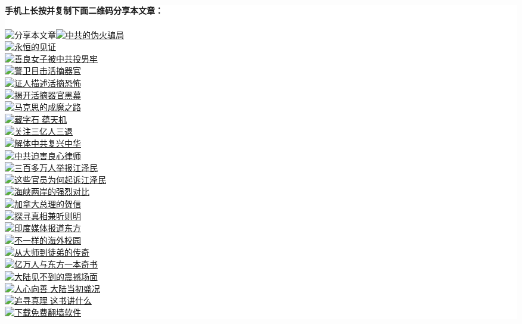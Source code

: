 <strong>手机上长按并复制下面二维码分享本文章：</strong><br><br><img src="https://quickchart.io/qr?size=256&text=https://github.com/1992513/djy/blob/master/gb/23/3/22/n13956260.md%231" title="分享本文章"></td><td VALIGN=TOP><a href="https://github.com/1992513/djy/blob/master/gb/16/1/21/n4622075.md?dfh#1" target="_blank"><img src="https://raw.githubusercontent.com/1992513/djy/master/gb/300/wei-f1.jpg" title="中共的伪火骗局"  alt="中共的伪火骗局"></a><br><a href="https://github.com/1992513/www/blob/master/README.md?dfh#9" target="_blank"><img src="https://raw.githubusercontent.com/1992513/djy/master/gb/300/yong-h.jpg" title="永恒的见证"  alt="永恒的见证"></a><br><a href="https://github.com/1992513/djy/blob/master/gb/13/9/29/n3974789.md?dfh#1" target="_blank"><img src="https://raw.githubusercontent.com/1992513/djy/master/gb/300/shang-lnz.jpg" title="善良女子被中共投男牢"  alt="善良女子被中共投男牢"></a><br><a href="https://github.com/1992513/djy/blob/master/gb/16/3/16/n4663449.md?dfh#1" target="_blank"><img src="https://raw.githubusercontent.com/1992513/djy/master/gb/300/huo-z3.jpg" title="警卫目击活摘器官"  alt="警卫目击活摘器官"></a><br><a href="https://github.com/1992513/djy/blob/master/gb/16/8/7/n8177641.md?dfh#1" target="_blank"><img src="https://raw.githubusercontent.com/1992513/djy/master/gb/300/huo-z4.jpg" title="证人描述活摘恐怖"  alt="证人描述活摘恐怖"></a><br><a href="https://github.com/1992513/djy/blob/master/gb/10/4/19/n2881569.md?dfh#1" target="_blank"><img src="https://raw.githubusercontent.com/1992513/djy/master/gb/300/huo-z1.jpg" title="揭开活摘器官黑幕"  alt="揭开活摘器官黑幕"></a><br><a href="https://github.com/1992513/djy/blob/master/gb/10/11/7/n3077476.md?dfh#1" target="_blank"><img src="https://raw.githubusercontent.com/1992513/djy/master/gb/300/ma-ks.jpg" title="马克思的成魔之路"  alt="马克思的成魔之路"></a><br><a href="https://github.com/1992513/djy/blob/master/gb/14/6/9/n4173977.md?dfh#1" target="_blank"><img src="https://raw.githubusercontent.com/1992513/djy/master/gb/300/chang-zs.jpg" title="藏字石 蕴天机"  alt="藏字石 蕴天机"></a><br><a href="https://github.com/1992513/djy/blob/master/gb/18/5/10/n10381511.md?dfh#1" target="_blank"><img src="https://raw.githubusercontent.com/1992513/djy/master/gb/300/st1.jpg" title="关注三亿人三退"  alt="关注三亿人三退"></a><br><a href="https://github.com/1992513/djy/blob/master/gb/18/3/21/n10237682.md?dfh#1" target="_blank"><img src="https://raw.githubusercontent.com/1992513/djy/master/gb/300/jie-t.jpg" title="解体中共复兴中华"  alt="解体中共复兴中华"></a><br><a href="https://github.com/1992513/djy/blob/master/gb/9/2/9/n2422991.md?dfh#1" target="_blank"><img src="https://raw.githubusercontent.com/1992513/djy/master/gb/300/gao-zs.jpg" title="中共迫害良心律师"  alt="中共迫害良心律师"></a><br><a href="https://github.com/1992513/djy/blob/master/gb/18/12/9/n10900044.md?dfh#1" target="_blank"><img src="https://raw.githubusercontent.com/1992513/djy/master/gb/300/sj1.jpg" title="三百多万人举报江泽民"  alt="三百多万人举报江泽民"></a><br><a href="https://github.com/1992513/djy/blob/master/gb/18/8/28/n10672014.md?dfh#1" target="_blank"><img src="https://raw.githubusercontent.com/1992513/djy/master/gb/300/sj2.jpg" title="这些官员为何起诉江泽民"  alt="这些官员为何起诉江泽民"></a><br><a href="https://github.com/1992513/djy/blob/master/gb/8/12/18/n2367165.md?dfh#1" target="_blank"><img src="https://raw.githubusercontent.com/1992513/djy/master/gb/300/liangan.jpg" title="海峡两岸的强烈对比"  alt="海峡两岸的强烈对比"></a><br><a href="https://github.com/1992513/djy/blob/master/gb/15/12/10/n4593139.md?dfh#1" target="_blank"><img src="https://raw.githubusercontent.com/1992513/djy/master/gb/300/jia-ndzl.jpg" title="加拿大总理的贺信"  alt="加拿大总理的贺信"></a><br><a href="https://github.com/1992513/djy/blob/master/gb/11/6/17/n3289382.md?dfh#1" target="_blank"><img src="https://raw.githubusercontent.com/1992513/djy/master/gb/300/xiao-wd.jpg" title="探寻真相兼听则明"  alt="探寻真相兼听则明"></a><br><a href="https://github.com/1992513/djy/blob/master/gb/18/10/27/n10812623.md?dfh#1" target="_blank"><img src="https://raw.githubusercontent.com/1992513/djy/master/gb/300/yindu.jpg" title="印度媒体报道东方"  alt="印度媒体报道东方"></a><br><a href="https://github.com/1992513/djy/blob/master/gb/18/6/9/n10469652.md?dfh#1" target="_blank"><img src="https://raw.githubusercontent.com/1992513/djy/master/gb/300/xie-j.jpg" title="不一样的海外校园"  alt="不一样的海外校园"></a><br><a href="https://github.com/1992513/djy/blob/master/gb/7/4/5/n1669415.md?dfh#1" target="_blank"><img src="https://raw.githubusercontent.com/1992513/djy/master/gb/300/li-up.jpg" title="从大师到徒弟的传奇"  alt="从大师到徒弟的传奇"></a><br><a href="https://github.com/1992513/djy/blob/master/gb/17/5/26/n9191512.md?dfh#1" target="_blank"><img src="https://raw.githubusercontent.com/1992513/djy/master/gb/300/zfl2.jpg" title="亿万人与东方一本奇书"  alt="亿万人与东方一本奇书"></a><br><a href="https://github.com/1992513/djy/blob/master/gb/13/11/27/n4020290.md?dfh#1" target="_blank"><img src="https://raw.githubusercontent.com/1992513/djy/master/gb/300/zhen-h.jpg" title="大陆见不到的震撼场面"  alt="大陆见不到的震撼场面"></a><br><a href="https://github.com/1992513/djy/blob/master/gb/15/7/17/n4482910.md?dfh#1" target="_blank"><img src="https://raw.githubusercontent.com/1992513/djy/master/gb/300/dalu-sk.jpg" title="人心向善 大陆当初盛况"  alt="人心向善 大陆当初盛况"></a><br><a href="https://github.com/1992513/djy/blob/master/gb/19/1/5/n10955468.md?dfh#1" target="_blank"><img src="https://raw.githubusercontent.com/1992513/djy/master/gb/300/zfl1.jpg" title="追寻真理 这书讲什么"  alt="追寻真理 这书讲什么"></a><br><a href="https://github.com/1992513/www/blob/master/README.md?dfh#1" target="_blank"><img src="https://raw.githubusercontent.com/1992513/djy/master/gb/300/fq1.jpg" title="下载免费翻墙软件"  alt="下载免费翻墙软件"></a><br></td></tr></table>
